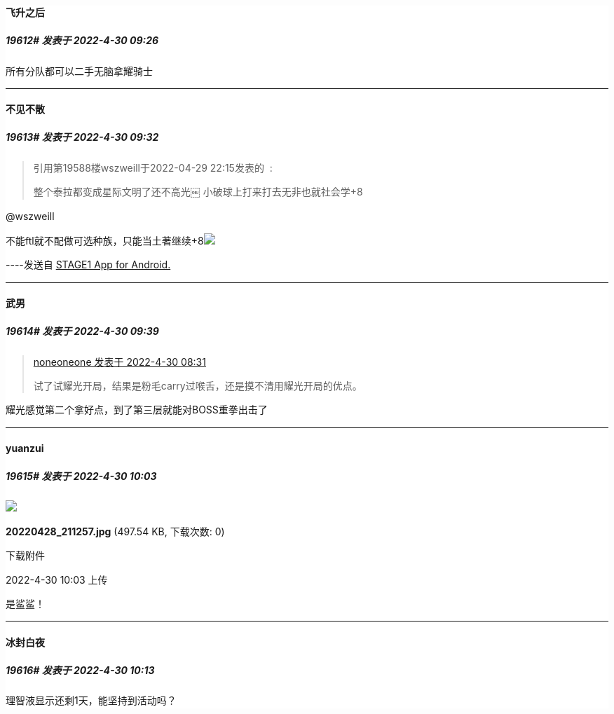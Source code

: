 ####  飞升之后  
##### 19612#       发表于 2022-4-30 09:26

所有分队都可以二手无脑拿耀骑士



*****

####  不见不散  
##### 19613#       发表于 2022-4-30 09:32

<blockquote>引用第19588楼wszweill于2022-04-29 22:15发表的  :

整个泰拉都变成星际文明了还不高光￼ 小破球上打来打去无非也就社会学+8</blockquote>
@wszweill

不能ftl就不配做可选种族，只能当土著继续+8<img src="https://static.saraba1st.com/image/smiley/face2017/067.png" referrerpolicy="no-referrer">

----发送自 [STAGE1 App for Android.](http://stage1.5j4m.com/?1.37)

*****

####  武男  
##### 19614#       发表于 2022-4-30 09:39

<blockquote><a href="httphttps://bbs.saraba1st.com/2b/forum.php?mod=redirect&amp;goto=findpost&amp;pid=55640715&amp;ptid=2038816" target="_blank">noneoneone 发表于 2022-4-30 08:31</a>

试了试耀光开局，结果是粉毛carry过喉舌，还是摸不清用耀光开局的优点。</blockquote>
耀光感觉第二个拿好点，到了第三层就能对BOSS重拳出击了



*****

####  yuanzui  
##### 19615#       发表于 2022-4-30 10:03

<img src="https://img.saraba1st.com/forum/202204/30/100310ovaemjxsxj9125jl.jpg" referrerpolicy="no-referrer">

<strong>20220428_211257.jpg</strong> (497.54 KB, 下载次数: 0)

下载附件

2022-4-30 10:03 上传

是鲨鲨！



*****

####  冰封白夜  
##### 19616#       发表于 2022-4-30 10:13

理智液显示还剩1天，能坚持到活动吗？
